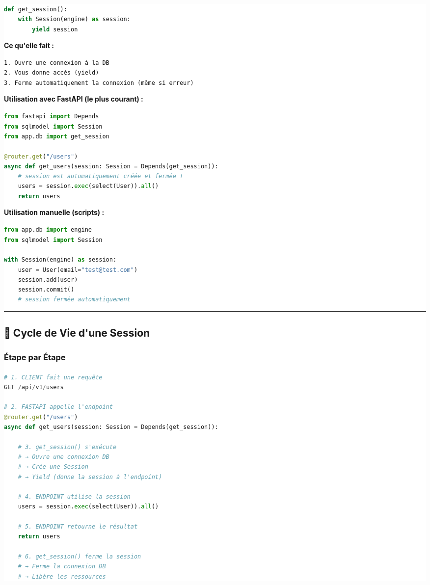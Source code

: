 ```python
def get_session():
    with Session(engine) as session:
        yield session
```

**Ce qu'elle fait :**
```
1. Ouvre une connexion à la DB
2. Vous donne accès (yield)
3. Ferme automatiquement la connexion (même si erreur)
```

**Utilisation avec FastAPI (le plus courant) :**
```python
from fastapi import Depends
from sqlmodel import Session
from app.db import get_session

@router.get("/users")
async def get_users(session: Session = Depends(get_session)):
    # session est automatiquement créée et fermée !
    users = session.exec(select(User)).all()
    return users
```

**Utilisation manuelle (scripts) :**
```python
from app.db import engine
from sqlmodel import Session

with Session(engine) as session:
    user = User(email="test@test.com")
    session.add(user)
    session.commit()
    # session fermée automatiquement
```

---

## 🔄 Cycle de Vie d'une Session

### Étape par Étape

```python
# 1. CLIENT fait une requête
GET /api/v1/users

# 2. FASTAPI appelle l'endpoint
@router.get("/users")
async def get_users(session: Session = Depends(get_session)):
    
    # 3. get_session() s'exécute
    # → Ouvre une connexion DB
    # → Crée une Session
    # → Yield (donne la session à l'endpoint)
    
    # 4. ENDPOINT utilise la session
    users = session.exec(select(User)).all()
    
    # 5. ENDPOINT retourne le résultat
    return users
    
    # 6. get_session() ferme la session
    # → Ferme la connexion DB
    # → Libère les ressources
```
